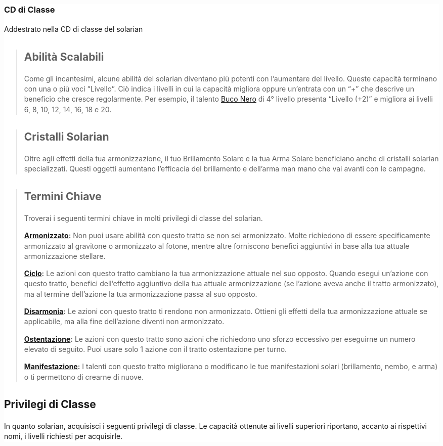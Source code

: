 ### CD di Classe

Addestrato nella CD di classe del solarian

> ## Abilità Scalabili
>
> Come gli incantesimi, alcune abilità del solarian diventano più potenti con
> l’aumentare del livello. Queste capacità terminano con una o più voci
> “Livello”. Ciò indica i livelli in cui la capacità migliora oppure un’entrata
> con un “+” che descrive un beneficio che cresce regolarmente. Per esempio, il
> talento [Buco Nero](/talenti/buco-nero) di 4° livello presenta “Livello (+2)”
> e migliora ai livelli 6, 8, 10, 12, 14, 16, 18 e 20.

> ## Cristalli Solarian
>
> Oltre agli effetti della tua armonizzazione, il tuo Brillamento Solare e la
> tua Arma Solare beneficiano anche di cristalli solarian specializzati. Questi
> oggetti aumentano l’efficacia del brillamento e dell’arma man mano che vai
> avanti con le campagne.

> ## Termini Chiave
>
> Troverai i seguenti termini chiave in molti privilegi di classe del solarian.
>
> [**Armonizzato**](/tratti/armonizzato)**:** Non puoi usare abilità con questo
> tratto se non sei armonizzato. Molte richiedono di essere specificamente
> armonizzato al gravitone o armonizzato al fotone, mentre altre forniscono
> benefici aggiuntivi in base alla tua attuale armonizzazione stellare.
>
> [**Ciclo**](/tratti/ciclo)**:** Le azioni con questo tratto cambiano la tua
> armonizzazione attuale nel suo opposto. Quando esegui un’azione con questo
> tratto, benefici dell’effetto aggiuntivo della tua attuale armonizzazione (se
> l’azione aveva anche il tratto armonizzato), ma al termine dell’azione la tua
> armonizzazione passa al suo opposto.
>
> [**Disarmonia**](/tratti/disarmonia)**:** Le azioni con questo tratto ti
> rendono non armonizzato. Ottieni gli effetti della tua armonizzazione attuale
> se applicabile, ma alla fine dell’azione diventi non armonizzato.
>
> [**Ostentazione**](/tratti/ostentazione)**:** Le azioni con questo tratto sono
> azioni che richiedono uno sforzo eccessivo per eseguirne un numero elevato di
> seguito. Puoi usare solo 1 azione con il tratto ostentazione per turno.
>
> [**Manifestazione**](/tratti/manifestazione)**:** I talenti con questo tratto
> migliorano o modificano le tue manifestazioni solari (brillamento, nembo, e
> arma) o ti permettono di crearne di nuove.

## Privilegi di Classe

In quanto solarian, acquisisci i seguenti privilegi di classe. Le capacità
ottenute ai livelli superiori riportano, accanto ai rispettivi nomi, i livelli
richiesti per acquisirle.
